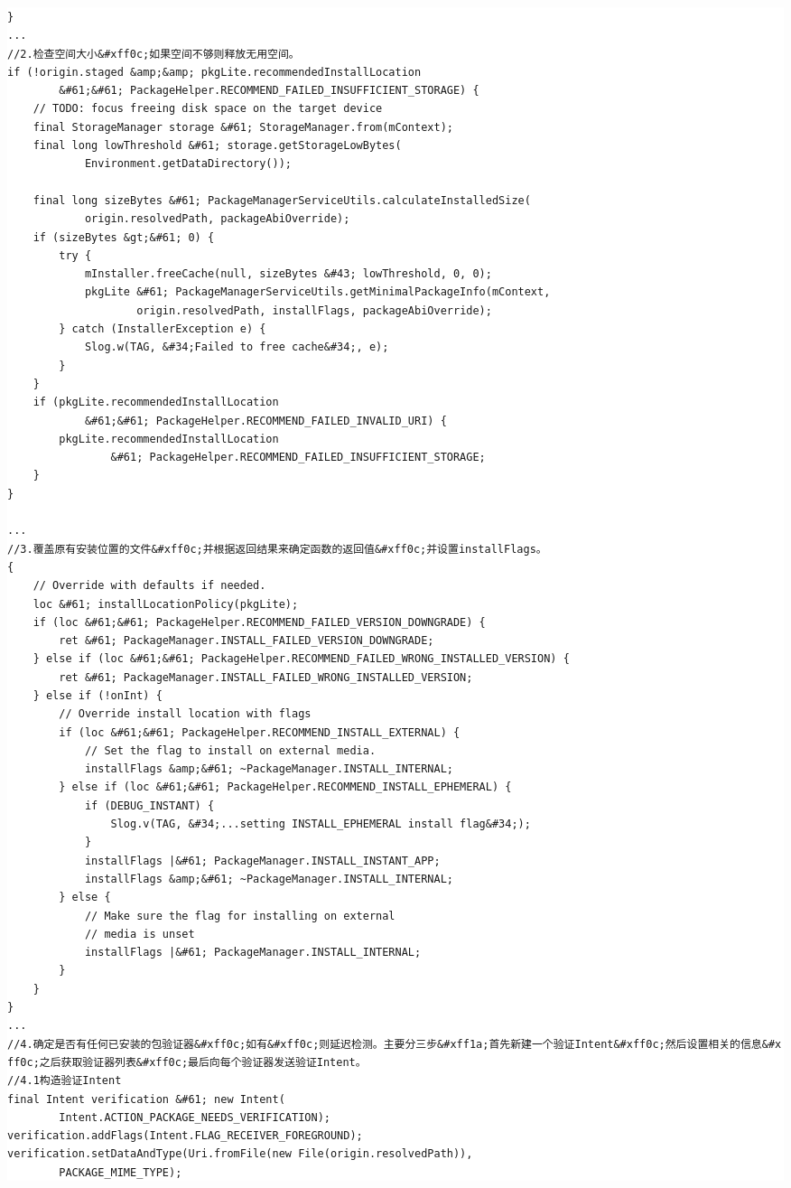     }
    ...
    //2.检查空间大小&#xff0c;如果空间不够则释放无用空间。
    if (!origin.staged &amp;&amp; pkgLite.recommendedInstallLocation
            &#61;&#61; PackageHelper.RECOMMEND_FAILED_INSUFFICIENT_STORAGE) {
        // TODO: focus freeing disk space on the target device
        final StorageManager storage &#61; StorageManager.from(mContext);
        final long lowThreshold &#61; storage.getStorageLowBytes(
                Environment.getDataDirectory());

        final long sizeBytes &#61; PackageManagerServiceUtils.calculateInstalledSize(
                origin.resolvedPath, packageAbiOverride);
        if (sizeBytes &gt;&#61; 0) {
            try {
                mInstaller.freeCache(null, sizeBytes &#43; lowThreshold, 0, 0);
                pkgLite &#61; PackageManagerServiceUtils.getMinimalPackageInfo(mContext,
                        origin.resolvedPath, installFlags, packageAbiOverride);
            } catch (InstallerException e) {
                Slog.w(TAG, &#34;Failed to free cache&#34;, e);
            }
        }
        if (pkgLite.recommendedInstallLocation
                &#61;&#61; PackageHelper.RECOMMEND_FAILED_INVALID_URI) {
            pkgLite.recommendedInstallLocation
                    &#61; PackageHelper.RECOMMEND_FAILED_INSUFFICIENT_STORAGE;
        }
    }

    ...
    //3.覆盖原有安装位置的文件&#xff0c;并根据返回结果来确定函数的返回值&#xff0c;并设置installFlags。
    {
        // Override with defaults if needed.
        loc &#61; installLocationPolicy(pkgLite);
        if (loc &#61;&#61; PackageHelper.RECOMMEND_FAILED_VERSION_DOWNGRADE) {
            ret &#61; PackageManager.INSTALL_FAILED_VERSION_DOWNGRADE;
        } else if (loc &#61;&#61; PackageHelper.RECOMMEND_FAILED_WRONG_INSTALLED_VERSION) {
            ret &#61; PackageManager.INSTALL_FAILED_WRONG_INSTALLED_VERSION;
        } else if (!onInt) {
            // Override install location with flags
            if (loc &#61;&#61; PackageHelper.RECOMMEND_INSTALL_EXTERNAL) {
                // Set the flag to install on external media.
                installFlags &amp;&#61; ~PackageManager.INSTALL_INTERNAL;
            } else if (loc &#61;&#61; PackageHelper.RECOMMEND_INSTALL_EPHEMERAL) {
                if (DEBUG_INSTANT) {
                    Slog.v(TAG, &#34;...setting INSTALL_EPHEMERAL install flag&#34;);
                }
                installFlags |&#61; PackageManager.INSTALL_INSTANT_APP;
                installFlags &amp;&#61; ~PackageManager.INSTALL_INTERNAL;
            } else {
                // Make sure the flag for installing on external
                // media is unset
                installFlags |&#61; PackageManager.INSTALL_INTERNAL;
            }
        }
    }
    ...
    //4.确定是否有任何已安装的包验证器&#xff0c;如有&#xff0c;则延迟检测。主要分三步&#xff1a;首先新建一个验证Intent&#xff0c;然后设置相关的信息&#xff0c;之后获取验证器列表&#xff0c;最后向每个验证器发送验证Intent。
    //4.1构造验证Intent
    final Intent verification &#61; new Intent(
            Intent.ACTION_PACKAGE_NEEDS_VERIFICATION);
    verification.addFlags(Intent.FLAG_RECEIVER_FOREGROUND);
    verification.setDataAndType(Uri.fromFile(new File(origin.resolvedPath)),
            PACKAGE_MIME_TYPE);